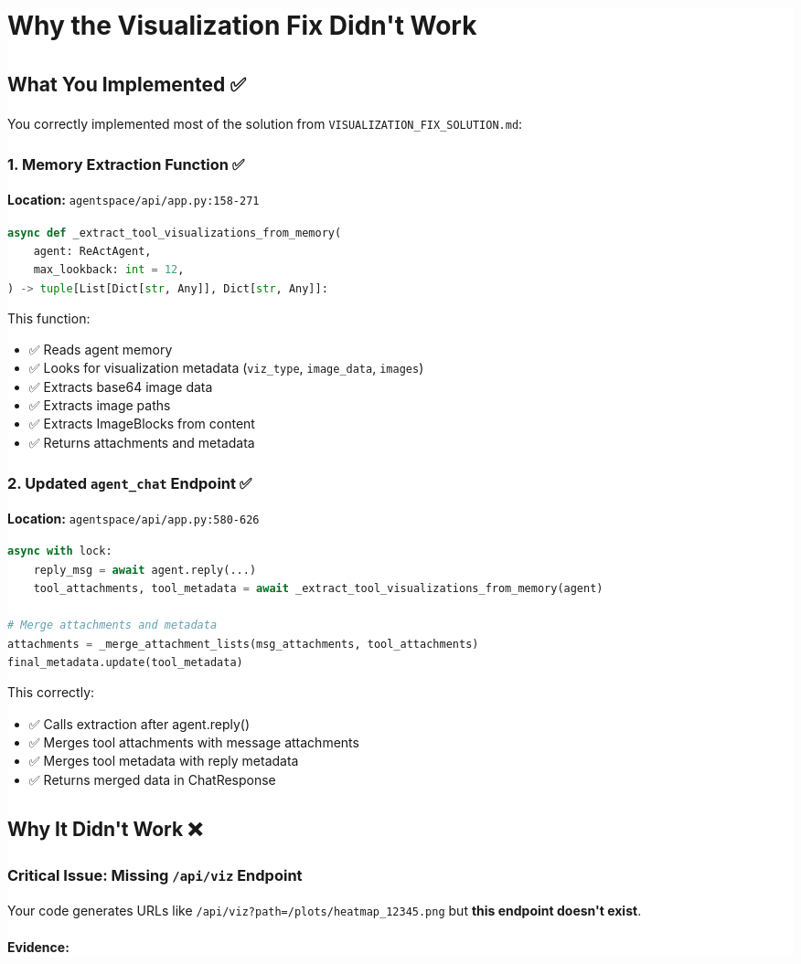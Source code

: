 # Why the Visualization Fix Didn't Work

## What You Implemented ✅

You correctly implemented most of the solution from `VISUALIZATION_FIX_SOLUTION.md`:

### 1. Memory Extraction Function ✅
**Location:** `agentspace/api/app.py:158-271`

```python
async def _extract_tool_visualizations_from_memory(
    agent: ReActAgent,
    max_lookback: int = 12,
) -> tuple[List[Dict[str, Any]], Dict[str, Any]]:
```

This function:
- ✅ Reads agent memory
- ✅ Looks for visualization metadata (`viz_type`, `image_data`, `images`)
- ✅ Extracts base64 image data
- ✅ Extracts image paths
- ✅ Extracts ImageBlocks from content
- ✅ Returns attachments and metadata

### 2. Updated `agent_chat` Endpoint ✅
**Location:** `agentspace/api/app.py:580-626`

```python
async with lock:
    reply_msg = await agent.reply(...)
    tool_attachments, tool_metadata = await _extract_tool_visualizations_from_memory(agent)

# Merge attachments and metadata
attachments = _merge_attachment_lists(msg_attachments, tool_attachments)
final_metadata.update(tool_metadata)
```

This correctly:
- ✅ Calls extraction after agent.reply()
- ✅ Merges tool attachments with message attachments
- ✅ Merges tool metadata with reply metadata
- ✅ Returns merged data in ChatResponse

## Why It Didn't Work ❌

### **Critical Issue: Missing `/api/viz` Endpoint**

Your code generates URLs like `/api/viz?path=/plots/heatmap_12345.png` but **this endpoint doesn't exist**.

#### Evidence:
